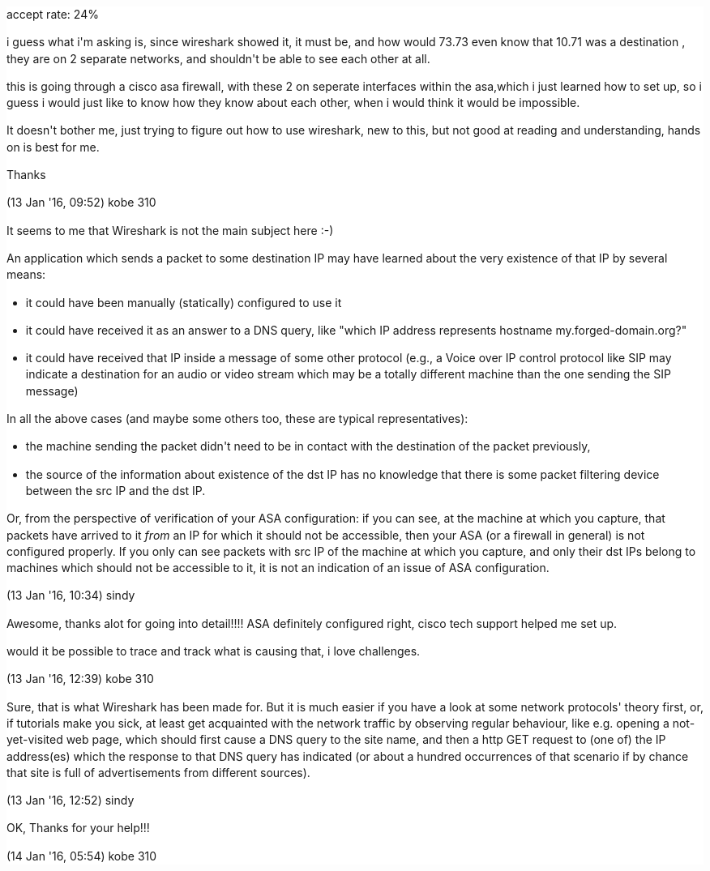 <span class="accept_rate" title="Rate of the user&#39;s accepted answers">accept rate:</span> <span title="sindy has 110 accepted answers">24%</span></p></div></div><div id="comments-container-49174" class="comments-container"><span id="49179"></span><div id="comment-49179" class="comment"><div id="post-49179-score" class="comment-score"></div><div class="comment-text"><p>i guess what i'm asking is, since wireshark showed it, it must be, and how would 73.73 even know that 10.71 was a destination , they are on 2 separate networks, and shouldn't be able to see each other at all.</p><p>this is going through a cisco asa firewall, with these 2 on seperate interfaces within the asa,which i just learned how to set up, so i guess i would just like to know how they know about each other, when i would think it would be impossible.</p><p>It doesn't bother me, just trying to figure out how to use wireshark, new to this, but not good at reading and understanding, hands on is best for me.</p><p>Thanks</p></div><div id="comment-49179-info" class="comment-info"><span class="comment-age">(13 Jan '16, 09:52)</span> <span class="comment-user userinfo">kobe 310</span></div></div><span id="49180"></span><div id="comment-49180" class="comment"><div id="post-49180-score" class="comment-score"></div><div class="comment-text"><p>It seems to me that Wireshark is not the main subject here :-)</p><p>An application which sends a packet to some destination IP may have learned about the very existence of that IP by several means:</p><ul><li><p>it could have been manually (statically) configured to use it</p></li><li><p>it could have received it as an answer to a DNS query, like "which IP address represents hostname my.forged-domain.org?"</p></li><li><p>it could have received that IP inside a message of some other protocol (e.g., a Voice over IP control protocol like SIP may indicate a destination for an audio or video stream which may be a totally different machine than the one sending the SIP message)</p></li></ul><p>In all the above cases (and maybe some others too, these are typical representatives):</p><ul><li><p>the machine sending the packet didn't need to be in contact with the destination of the packet previously,</p></li><li><p>the source of the information about existence of the dst IP has no knowledge that there is some packet filtering device between the src IP and the dst IP.</p></li></ul><p>Or, from the perspective of verification of your ASA configuration: if you can see, at the machine at which you capture, that packets have arrived to it <em>from</em> an IP for which it should not be accessible, then your ASA (or a firewall in general) is not configured properly. If you only can see packets with src IP of the machine at which you capture, and only their dst IPs belong to machines which should not be accessible to it, it is not an indication of an issue of ASA configuration.</p></div><div id="comment-49180-info" class="comment-info"><span class="comment-age">(13 Jan '16, 10:34)</span> <span class="comment-user userinfo">sindy</span></div></div><span id="49187"></span><div id="comment-49187" class="comment"><div id="post-49187-score" class="comment-score"></div><div class="comment-text"><p>Awesome, thanks alot for going into detail!!!! ASA definitely configured right, cisco tech support helped me set up.</p><p>would it be possible to trace and track what is causing that, i love challenges.</p></div><div id="comment-49187-info" class="comment-info"><span class="comment-age">(13 Jan '16, 12:39)</span> <span class="comment-user userinfo">kobe 310</span></div></div><span id="49188"></span><div id="comment-49188" class="comment"><div id="post-49188-score" class="comment-score"></div><div class="comment-text"><p>Sure, that is what Wireshark has been made for. But it is much easier if you have a look at some network protocols' theory first, or, if tutorials make you sick, at least get acquainted with the network traffic by observing regular behaviour, like e.g. opening a not-yet-visited web page, which should first cause a DNS query to the site name, and then a http GET request to (one of) the IP address(es) which the response to that DNS query has indicated (or about a hundred occurrences of that scenario if by chance that site is full of advertisements from different sources).</p></div><div id="comment-49188-info" class="comment-info"><span class="comment-age">(13 Jan '16, 12:52)</span> <span class="comment-user userinfo">sindy</span></div></div><span id="49215"></span><div id="comment-49215" class="comment"><div id="post-49215-score" class="comment-score"></div><div class="comment-text"><p>OK, Thanks for your help!!!</p></div><div id="comment-49215-info" class="comment-info"><span class="comment-age">(14 Jan '16, 05:54)</span> <span class="comment-user userinfo">kobe 310</span></div></div></div><div id="comment-tools-49174" class="comment-tools"></div><div class="clear"></div><div id="comment-49174-form-container" class="comment-form-container"></div><div class="clear"></div></div></td></tr></tbody></table>

</div>

<div class="paginator-container-left">

</div>

</div>

</div>

